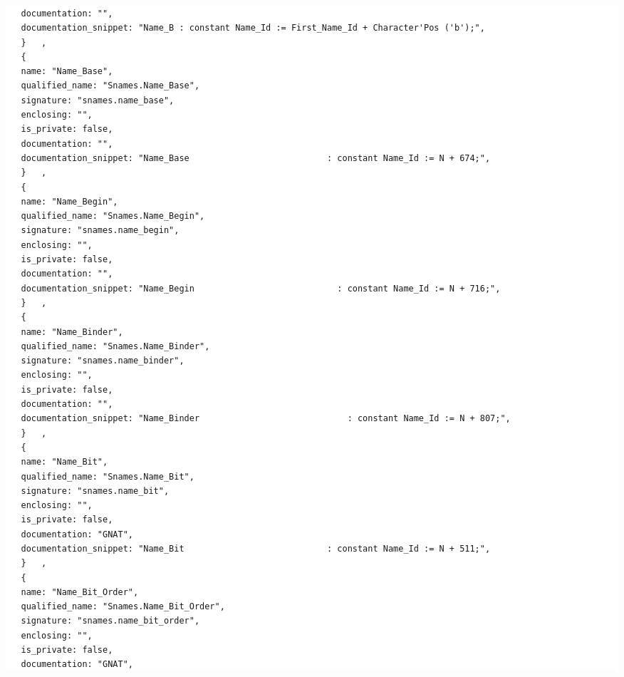        documentation: "",
       documentation_snippet: "Name_B : constant Name_Id := First_Name_Id + Character'Pos ('b');",
       }   ,
       {
       name: "Name_Base",
       qualified_name: "Snames.Name_Base",
       signature: "snames.name_base",
       enclosing: "",
       is_private: false,
       documentation: "",
       documentation_snippet: "Name_Base                           : constant Name_Id := N + 674;",
       }   ,
       {
       name: "Name_Begin",
       qualified_name: "Snames.Name_Begin",
       signature: "snames.name_begin",
       enclosing: "",
       is_private: false,
       documentation: "",
       documentation_snippet: "Name_Begin                            : constant Name_Id := N + 716;",
       }   ,
       {
       name: "Name_Binder",
       qualified_name: "Snames.Name_Binder",
       signature: "snames.name_binder",
       enclosing: "",
       is_private: false,
       documentation: "",
       documentation_snippet: "Name_Binder                             : constant Name_Id := N + 807;",
       }   ,
       {
       name: "Name_Bit",
       qualified_name: "Snames.Name_Bit",
       signature: "snames.name_bit",
       enclosing: "",
       is_private: false,
       documentation: "GNAT",
       documentation_snippet: "Name_Bit                            : constant Name_Id := N + 511;",
       }   ,
       {
       name: "Name_Bit_Order",
       qualified_name: "Snames.Name_Bit_Order",
       signature: "snames.name_bit_order",
       enclosing: "",
       is_private: false,
       documentation: "GNAT",
